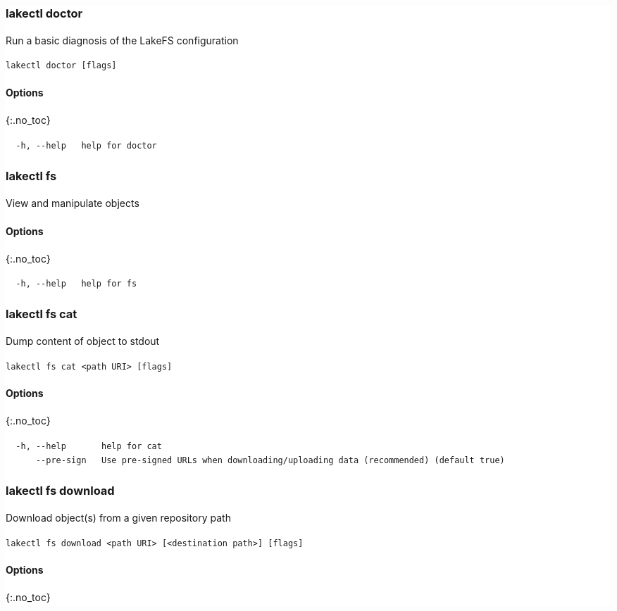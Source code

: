 

### lakectl doctor

Run a basic diagnosis of the LakeFS configuration

```
lakectl doctor [flags]
```

#### Options
{:.no_toc}

```
  -h, --help   help for doctor
```



### lakectl fs

View and manipulate objects

#### Options
{:.no_toc}

```
  -h, --help   help for fs
```



### lakectl fs cat

Dump content of object to stdout

```
lakectl fs cat <path URI> [flags]
```

#### Options
{:.no_toc}

```
  -h, --help       help for cat
      --pre-sign   Use pre-signed URLs when downloading/uploading data (recommended) (default true)
```



### lakectl fs download

Download object(s) from a given repository path

```
lakectl fs download <path URI> [<destination path>] [flags]
```

#### Options
{:.no_toc}
